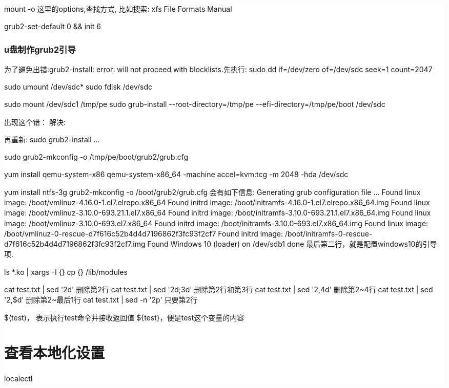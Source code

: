 mount -o 这里的options,查找方式, 比如搜索: xfs File Formats Manual

grub2-set-default 0 && init 6
### u盘制作grub2引导
为了避免出错:grub2-install: error: will not proceed with blocklists.先执行:
sudo dd if=/dev/zero of=/dev/sdc seek=1 count=2047

sudo umount /dev/sdc*
sudo fdisk /dev/sdc



sudo mount /dev/sdc1 /tmp/pe
sudo grub-install --root-directory=/tmp/pe --efi-directory=/tmp/pe/boot /dev/sdc

出现这个错：
解决:

再重新: sudo grub2-install ...

sudo grub2-mkconfig -o /tmp/pe/boot/grub2/grub.cfg

yum install qemu-system-x86
qemu-system-x86_64 -machine accel=kvm:tcg -m 2048 -hda /dev/sdc

yum install ntfs-3g
grub2-mkconfig -o /boot/grub2/grub.cfg
会有如下信息:
Generating grub configuration file ...
Found linux image: /boot/vmlinuz-4.16.0-1.el7.elrepo.x86_64
Found initrd image: /boot/initramfs-4.16.0-1.el7.elrepo.x86_64.img
Found linux image: /boot/vmlinuz-3.10.0-693.21.1.el7.x86_64
Found initrd image: /boot/initramfs-3.10.0-693.21.1.el7.x86_64.img
Found linux image: /boot/vmlinuz-3.10.0-693.el7.x86_64
Found initrd image: /boot/initramfs-3.10.0-693.el7.x86_64.img
Found linux image: /boot/vmlinuz-0-rescue-d7f616c52b4d4d7196862f3fc93f2cf7
Found initrd image: /boot/initramfs-0-rescue-d7f616c52b4d4d7196862f3fc93f2cf7.img
Found Windows 10 (loader) on /dev/sdb1
done
最后第二行，就是配置windows10的引导项.

ls *.ko | xargs -I {} cp {} /lib/modules

cat test.txt | sed '2d' 删除第2行
cat test.txt | sed '2d;3d' 删除第2行和第3行
cat test.txt | sed '2,4d' 删除第2~4行
cat test.txt | sed '2,$d' 删除第2~最后1行
cat test.txt | sed -n '2p' 只要第2行

$(test)， 表示执行test命令并接收返回值
${test}，便是test这个变量的内容


# 查看本地化设置
localectl

